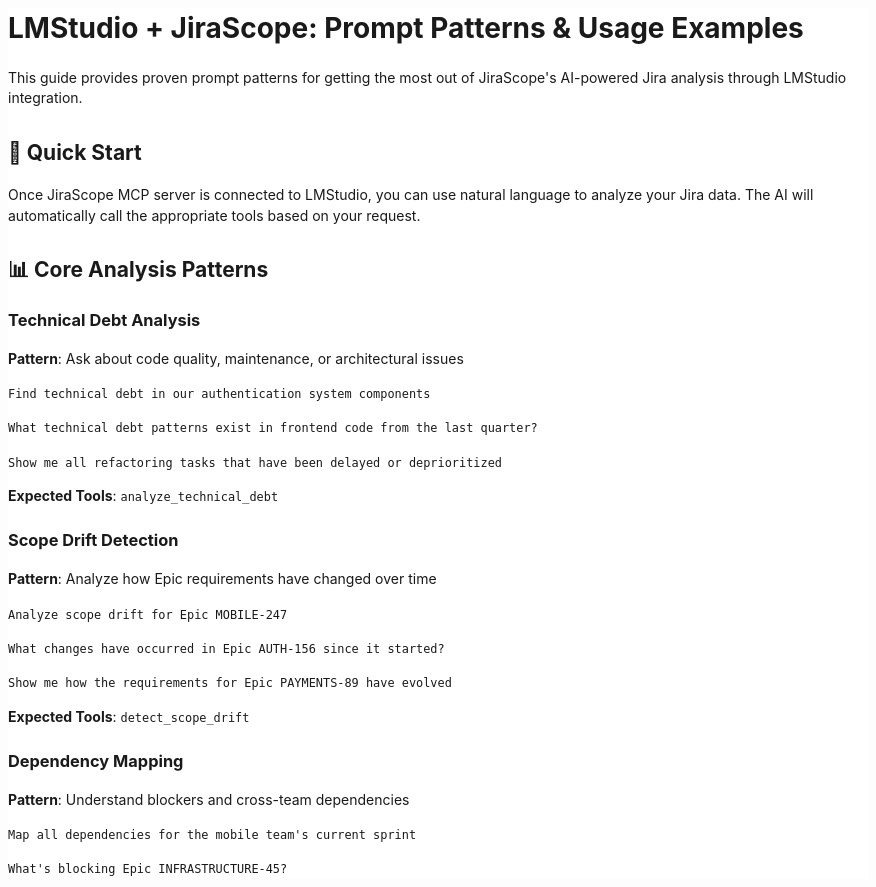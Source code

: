 # LMStudio + JiraScope: Prompt Patterns & Usage Examples

This guide provides proven prompt patterns for getting the most out of JiraScope's AI-powered Jira analysis through LMStudio integration.

## 🚀 Quick Start

Once JiraScope MCP server is connected to LMStudio, you can use natural language to analyze your Jira data. The AI will automatically call the appropriate tools based on your request.

## 📊 Core Analysis Patterns

### Technical Debt Analysis

**Pattern**: Ask about code quality, maintenance, or architectural issues

```
Find technical debt in our authentication system components
```

```
What technical debt patterns exist in frontend code from the last quarter?
```

```
Show me all refactoring tasks that have been delayed or deprioritized
```

**Expected Tools**: `analyze_technical_debt`

### Scope Drift Detection

**Pattern**: Analyze how Epic requirements have changed over time

```
Analyze scope drift for Epic MOBILE-247
```

```
What changes have occurred in Epic AUTH-156 since it started?
```

```
Show me how the requirements for Epic PAYMENTS-89 have evolved
```

**Expected Tools**: `detect_scope_drift`

### Dependency Mapping

**Pattern**: Understand blockers and cross-team dependencies

```
Map all dependencies for the mobile team's current sprint
```

```
What's blocking Epic INFRASTRUCTURE-45?
```
